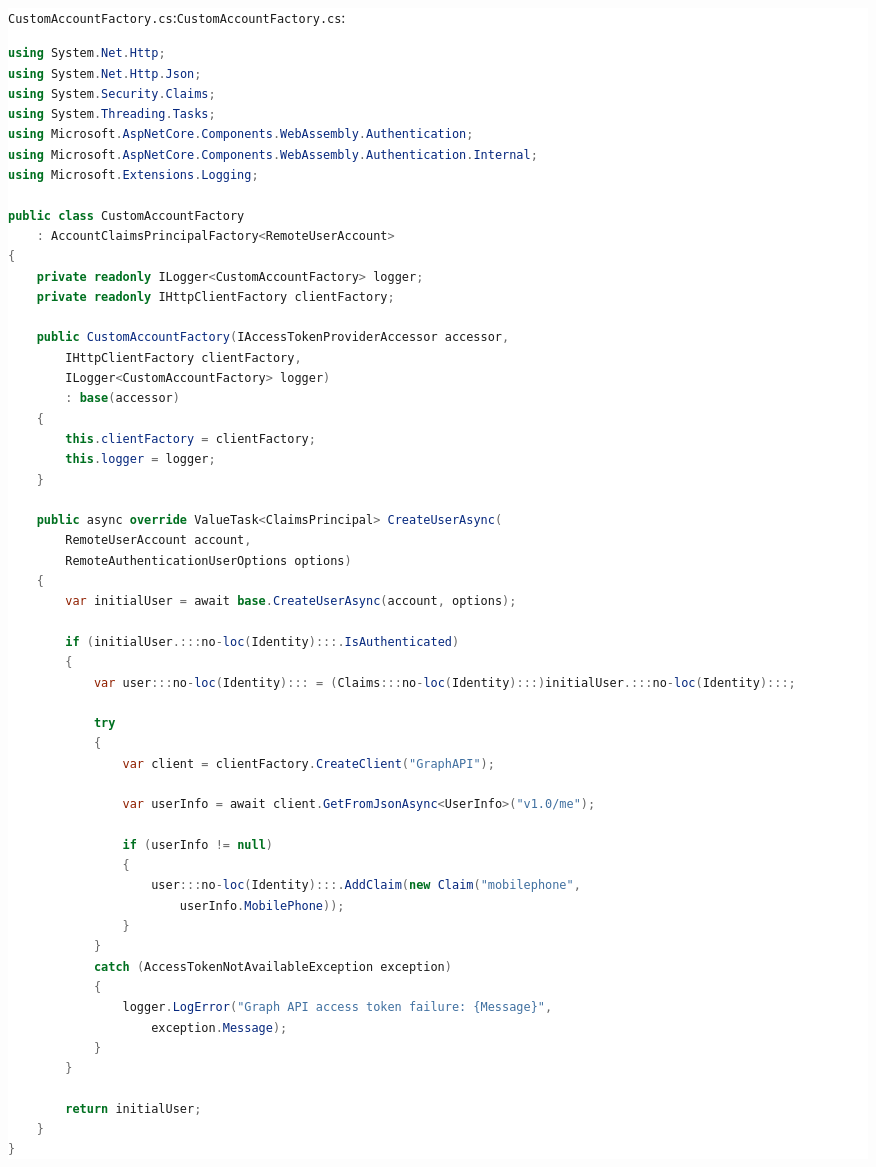 <span data-ttu-id="fbd3e-158">`CustomAccountFactory.cs`:</span><span class="sxs-lookup"><span data-stu-id="fbd3e-158">`CustomAccountFactory.cs`:</span></span>

```csharp
using System.Net.Http;
using System.Net.Http.Json;
using System.Security.Claims;
using System.Threading.Tasks;
using Microsoft.AspNetCore.Components.WebAssembly.Authentication;
using Microsoft.AspNetCore.Components.WebAssembly.Authentication.Internal;
using Microsoft.Extensions.Logging;

public class CustomAccountFactory
    : AccountClaimsPrincipalFactory<RemoteUserAccount>
{
    private readonly ILogger<CustomAccountFactory> logger;
    private readonly IHttpClientFactory clientFactory;

    public CustomAccountFactory(IAccessTokenProviderAccessor accessor, 
        IHttpClientFactory clientFactory, 
        ILogger<CustomAccountFactory> logger)
        : base(accessor)
    {
        this.clientFactory = clientFactory;
        this.logger = logger;
    }

    public async override ValueTask<ClaimsPrincipal> CreateUserAsync(
        RemoteUserAccount account,
        RemoteAuthenticationUserOptions options)
    {
        var initialUser = await base.CreateUserAsync(account, options);

        if (initialUser.:::no-loc(Identity):::.IsAuthenticated)
        {
            var user:::no-loc(Identity)::: = (Claims:::no-loc(Identity):::)initialUser.:::no-loc(Identity):::;

            try
            {
                var client = clientFactory.CreateClient("GraphAPI");

                var userInfo = await client.GetFromJsonAsync<UserInfo>("v1.0/me");

                if (userInfo != null)
                {
                    user:::no-loc(Identity):::.AddClaim(new Claim("mobilephone", 
                        userInfo.MobilePhone));
                }
            }
            catch (AccessTokenNotAvailableException exception)
            {
                logger.LogError("Graph API access token failure: {Message}",
                    exception.Message);
            }
        }

        return initialUser;
    }
}
```
